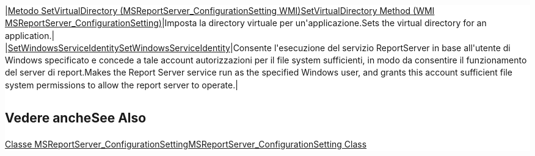 |[<span data-ttu-id="ebe11-164">Metodo SetVirtualDirectory &#40;MSReportServer_ConfigurationSetting WMI&#41;</span><span class="sxs-lookup"><span data-stu-id="ebe11-164">SetVirtualDirectory Method &#40;WMI MSReportServer_ConfigurationSetting&#41;</span></span>](configurationsetting-method-setvirtualdirectory.md)|<span data-ttu-id="ebe11-165">Imposta la directory virtuale per un'applicazione.</span><span class="sxs-lookup"><span data-stu-id="ebe11-165">Sets the virtual directory for an application.</span></span>|  
|[<span data-ttu-id="ebe11-166">SetWindowsServiceIdentity</span><span class="sxs-lookup"><span data-stu-id="ebe11-166">SetWindowsServiceIdentity</span></span>](configurationsetting-method-setwindowsserviceidentity.md)|<span data-ttu-id="ebe11-167">Consente l'esecuzione del servizio ReportServer in base all'utente di Windows specificato e concede a tale account autorizzazioni per il file system sufficienti, in modo da consentire il funzionamento del server di report.</span><span class="sxs-lookup"><span data-stu-id="ebe11-167">Makes the Report Server service run as the specified Windows user, and grants this account sufficient file system permissions to allow the report server to operate.</span></span>|  
  
## <a name="see-also"></a><span data-ttu-id="ebe11-168">Vedere anche</span><span class="sxs-lookup"><span data-stu-id="ebe11-168">See Also</span></span>  
 [<span data-ttu-id="ebe11-169">Classe MSReportServer_ConfigurationSetting</span><span class="sxs-lookup"><span data-stu-id="ebe11-169">MSReportServer_ConfigurationSetting Class</span></span>](msreportserver-configurationsetting-class.md)  
  
  
